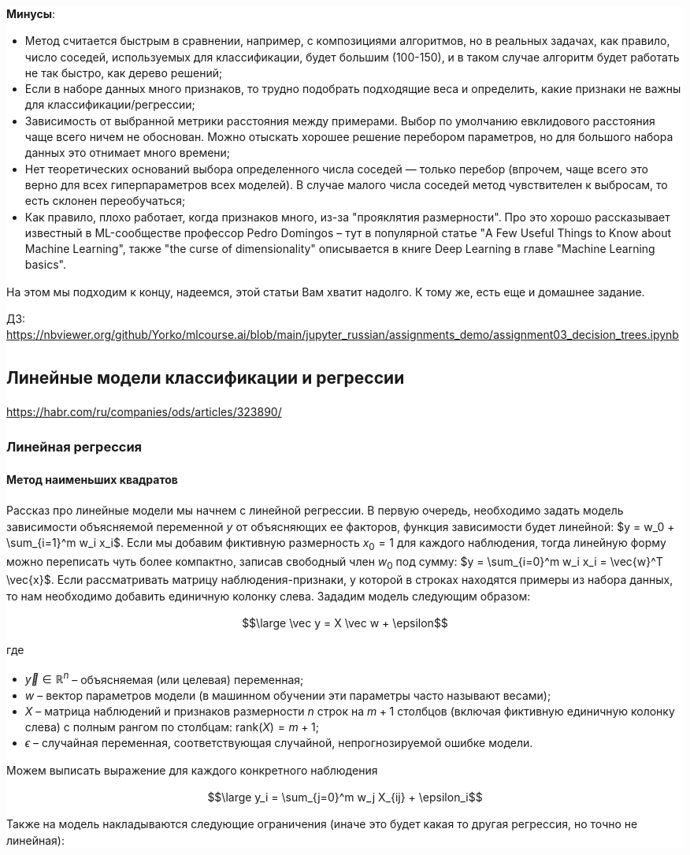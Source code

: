 **Минусы**:

- Метод считается быстрым в сравнении, например, с композициями алгоритмов, но в реальных задачах, как правило, число соседей, используемых для классификации, будет большим (100-150), и в таком случае алгоритм будет работать не так быстро, как дерево решений;
- Если в наборе данных много признаков, то трудно подобрать подходящие веса и определить, какие признаки не важны для классификации/регрессии;
- Зависимость от выбранной метрики расстояния между примерами. Выбор по умолчанию евклидового расстояния чаще всего ничем не обоснован. Можно отыскать хорошее решение перебором параметров, но для большого набора данных это отнимает много времени;
- Нет теоретических оснований выбора определенного числа соседей — только перебор (впрочем, чаще всего это верно для всех гиперпараметров всех моделей). В случае малого числа соседей метод чувствителен к выбросам, то есть склонен переобучаться;
- Как правило, плохо работает, когда признаков много, из-за "прояклятия размерности". Про это хорошо рассказывает известный в ML-сообществе профессор Pedro Domingos – тут в популярной статье "A Few Useful Things to Know about Machine Learning", также "the curse of dimensionality" описывается в книге Deep Learning в главе "Machine Learning basics".

На этом мы подходим к концу, надеемся, этой статьи Вам хватит надолго. К тому же, есть еще и домашнее задание.

ДЗ: https://nbviewer.org/github/Yorko/mlcourse.ai/blob/main/jupyter_russian/assignments_demo/assignment03_decision_trees.ipynb


## Линейные модели классификации и регрессии

https://habr.com/ru/companies/ods/articles/323890/

### Линейная регрессия

#### Метод наименьших квадратов

Рассказ про линейные модели мы начнем с линейной регрессии. В первую очередь, необходимо задать модель зависимости объясняемой переменной $y$ от объясняющих ее факторов, функция зависимости будет линейной: $y = w_0 + \sum_{i=1}^m w_i x_i$. Если мы добавим фиктивную размерность $x_0 = 1$ для каждого наблюдения, тогда линейную форму можно переписать чуть более компактно, записав свободный член $w_0$ под сумму: $y = \sum_{i=0}^m w_i x_i = \vec{w}^T \vec{x}$. Если рассматривать матрицу наблюдения-признаки, у которой в строках находятся примеры из набора данных, то нам необходимо добавить единичную колонку слева. Зададим модель следующим образом:

$$\large \vec y = X \vec w + \epsilon$$

где

- $\vec y \in \mathbb{R}^n$ – объясняемая (или целевая) переменная;
- $w$ – вектор параметров модели (в машинном обучении эти параметры часто называют весами);
- $X$ – матрица наблюдений и признаков размерности $n$ строк на $m + 1$ столбцов (включая фиктивную единичную колонку слева) с полным рангом по столбцам: $\text{rank}\left(X\right) = m + 1$;
- $\epsilon$ – случайная переменная, соответствующая случайной, непрогнозируемой ошибке модели.

Можем выписать выражение для каждого конкретного наблюдения

$$\large y_i = \sum_{j=0}^m w_j X_{ij} + \epsilon_i$$

Также на модель накладываются следующие ограничения (иначе это будет какая то другая регрессия, но точно не линейная):
